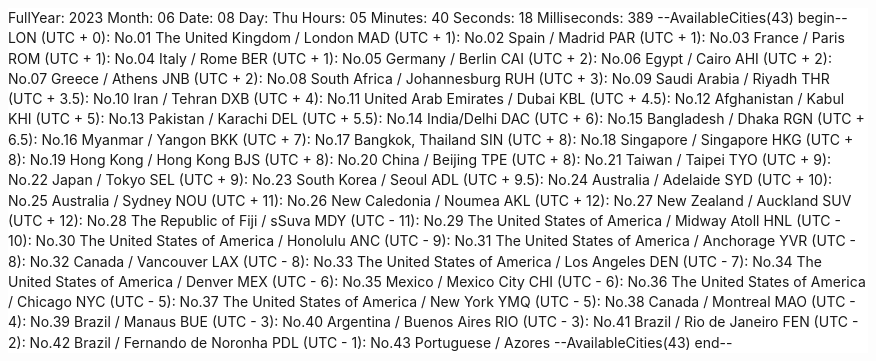 FullYear:        2023
Month:           06
Date:            08
Day:             Thu
Hours:           05
Minutes:         40
Seconds:         18
Milliseconds:    389
--AvailableCities(43) begin--
LON (UTC + 0):   No.01 The United Kingdom / London
MAD (UTC + 1):   No.02 Spain / Madrid
PAR (UTC + 1):   No.03 France / Paris
ROM (UTC + 1):   No.04 Italy / Rome
BER (UTC + 1):   No.05 Germany / Berlin
CAI (UTC + 2):   No.06 Egypt / Cairo
AHI (UTC + 2):   No.07 Greece / Athens
JNB (UTC + 2):   No.08 South Africa / Johannesburg
RUH (UTC + 3):   No.09 Saudi Arabia / Riyadh
THR (UTC + 3.5): No.10 Iran / Tehran
DXB (UTC + 4):   No.11 United Arab Emirates / Dubai
KBL (UTC + 4.5): No.12 Afghanistan / Kabul
KHI (UTC + 5):   No.13 Pakistan / Karachi
DEL (UTC + 5.5): No.14 India/Delhi
DAC (UTC + 6):   No.15 Bangladesh / Dhaka
RGN (UTC + 6.5): No.16 Myanmar / Yangon
BKK (UTC + 7):   No.17 Bangkok, Thailand
SIN (UTC + 8):   No.18 Singapore / Singapore
HKG (UTC + 8):   No.19 Hong Kong / Hong Kong
BJS (UTC + 8):   No.20 China / Beijing
TPE (UTC + 8):   No.21 Taiwan / Taipei
TYO (UTC + 9):   No.22 Japan / Tokyo
SEL (UTC + 9):   No.23 South Korea / Seoul
ADL (UTC + 9.5): No.24 Australia / Adelaide
SYD (UTC + 10):  No.25 Australia / Sydney
NOU (UTC + 11):  No.26 New Caledonia / Noumea
AKL (UTC + 12):  No.27 New Zealand / Auckland
SUV (UTC + 12):  No.28 The Republic of Fiji / sSuva
MDY (UTC - 11):  No.29 The United States of America / Midway Atoll
HNL (UTC - 10):  No.30 The United States of America / Honolulu
ANC (UTC - 9):   No.31 The United States of America / Anchorage
YVR (UTC - 8):   No.32 Canada / Vancouver
LAX (UTC - 8):   No.33 The United States of America / Los Angeles
DEN (UTC - 7):   No.34 The United States of America / Denver
MEX (UTC - 6):   No.35 Mexico / Mexico City
CHI (UTC - 6):   No.36 The United States of America / Chicago
NYC (UTC - 5):   No.37 The United States of America / New York
YMQ (UTC - 5):   No.38 Canada / Montreal
MAO (UTC - 4):   No.39 Brazil / Manaus
BUE (UTC - 3):   No.40 Argentina / Buenos Aires
RIO (UTC - 3):   No.41 Brazil / Rio de Janeiro
FEN (UTC - 2):   No.42 Brazil / Fernando de Noronha
PDL (UTC - 1):   No.43 Portuguese / Azores
--AvailableCities(43) end--
